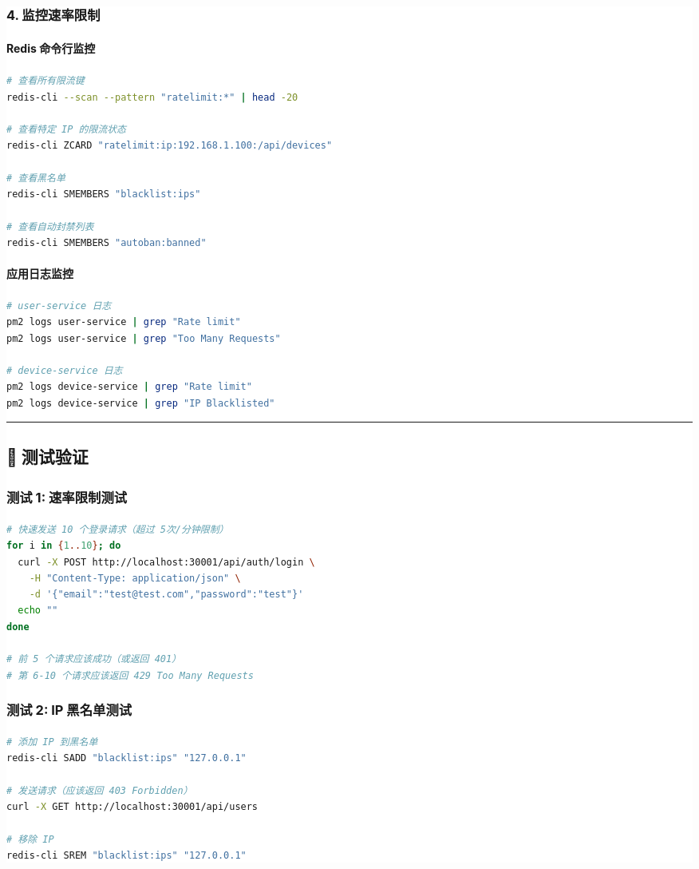 
### 4. 监控速率限制

#### Redis 命令行监控

```bash
# 查看所有限流键
redis-cli --scan --pattern "ratelimit:*" | head -20

# 查看特定 IP 的限流状态
redis-cli ZCARD "ratelimit:ip:192.168.1.100:/api/devices"

# 查看黑名单
redis-cli SMEMBERS "blacklist:ips"

# 查看自动封禁列表
redis-cli SMEMBERS "autoban:banned"
```

#### 应用日志监控

```bash
# user-service 日志
pm2 logs user-service | grep "Rate limit"
pm2 logs user-service | grep "Too Many Requests"

# device-service 日志
pm2 logs device-service | grep "Rate limit"
pm2 logs device-service | grep "IP Blacklisted"
```

---

## 🧪 测试验证

### 测试 1: 速率限制测试
```bash
# 快速发送 10 个登录请求（超过 5次/分钟限制）
for i in {1..10}; do
  curl -X POST http://localhost:30001/api/auth/login \
    -H "Content-Type: application/json" \
    -d '{"email":"test@test.com","password":"test"}'
  echo ""
done

# 前 5 个请求应该成功（或返回 401）
# 第 6-10 个请求应该返回 429 Too Many Requests
```

### 测试 2: IP 黑名单测试
```bash
# 添加 IP 到黑名单
redis-cli SADD "blacklist:ips" "127.0.0.1"

# 发送请求（应该返回 403 Forbidden）
curl -X GET http://localhost:30001/api/users

# 移除 IP
redis-cli SREM "blacklist:ips" "127.0.0.1"
```

